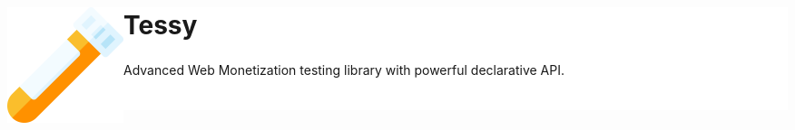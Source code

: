 <img src="./logo.svg" width="128px" height="128px" align="left">

# Tessy

Advanced Web Monetization testing library with powerful declarative API.

<br/>
